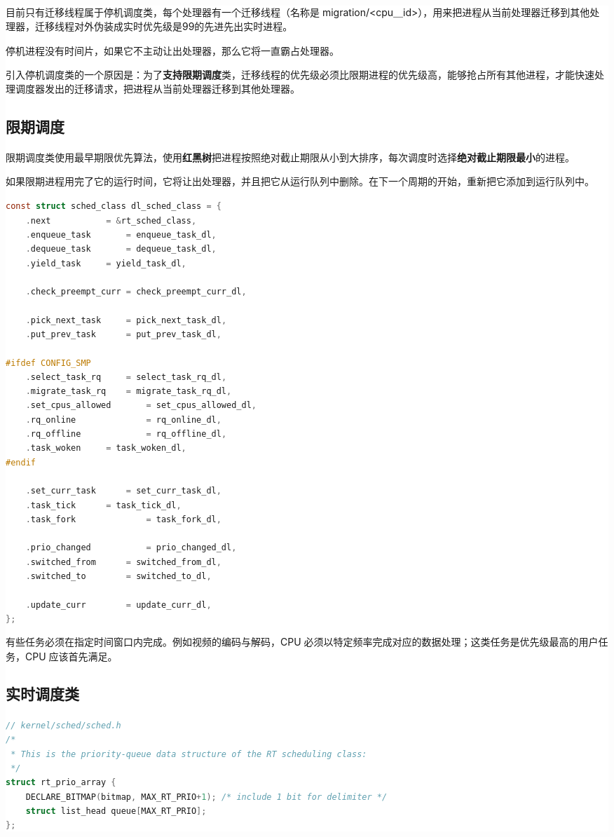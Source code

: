 目前只有迁移线程属于停机调度类，每个处理器有一个迁移线程（名称是 migration/<cpu＿id>），用来把进程从当前处理器迁移到其他处理器，迁移线程对外伪装成实时优先级是99的先进先出实时进程。

停机进程没有时间片，如果它不主动让出处理器，那么它将一直霸占处理器。

引入停机调度类的一个原因是：为了**支持限期调度**类，迁移线程的优先级必须比限期进程的优先级高，能够抢占所有其他进程，才能快速处理调度器发出的迁移请求，把进程从当前处理器迁移到其他处理器。

## 限期调度

限期调度类使用最早期限优先算法，使用**红黑树**把进程按照绝对截止期限从小到大排序，每次调度时选择**绝对截止期限最小**的进程。

如果限期进程用完了它的运行时间，它将让出处理器，并且把它从运行队列中删除。在下一个周期的开始，重新把它添加到运行队列中。

```c
const struct sched_class dl_sched_class = {
	.next			= &rt_sched_class,
	.enqueue_task		= enqueue_task_dl,
	.dequeue_task		= dequeue_task_dl,
	.yield_task		= yield_task_dl,

	.check_preempt_curr	= check_preempt_curr_dl,

	.pick_next_task		= pick_next_task_dl,
	.put_prev_task		= put_prev_task_dl,

#ifdef CONFIG_SMP
	.select_task_rq		= select_task_rq_dl,
	.migrate_task_rq	= migrate_task_rq_dl,
	.set_cpus_allowed       = set_cpus_allowed_dl,
	.rq_online              = rq_online_dl,
	.rq_offline             = rq_offline_dl,
	.task_woken		= task_woken_dl,
#endif

	.set_curr_task		= set_curr_task_dl,
	.task_tick		= task_tick_dl,
	.task_fork              = task_fork_dl,

	.prio_changed           = prio_changed_dl,
	.switched_from		= switched_from_dl,
	.switched_to		= switched_to_dl,

	.update_curr		= update_curr_dl,
};
```

有些任务必须在指定时间窗口内完成。例如视频的编码与解码，CPU 必须以特定频率完成对应的数据处理；这类任务是优先级最高的用户任务，CPU 应该首先满足。

## 实时调度类

```c
// kernel/sched/sched.h
/*
 * This is the priority-queue data structure of the RT scheduling class:
 */
struct rt_prio_array {
	DECLARE_BITMAP(bitmap, MAX_RT_PRIO+1); /* include 1 bit for delimiter */
	struct list_head queue[MAX_RT_PRIO];
};
```
